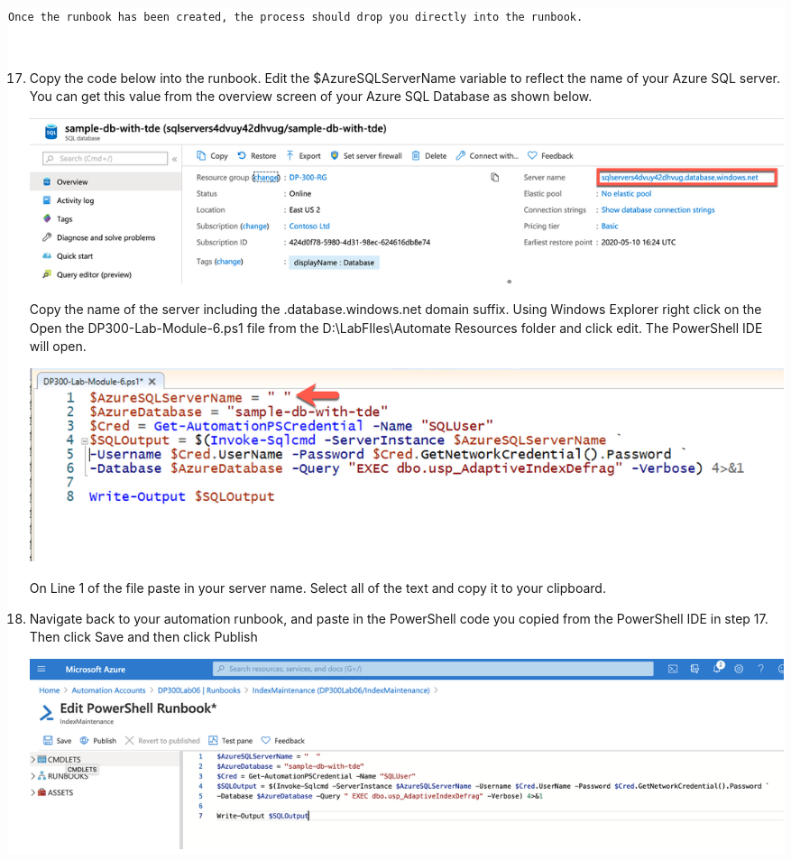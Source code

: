     Once the runbook has been created, the process should drop you directly into the runbook.   
‎

17. Copy the code below into the runbook. Edit the $AzureSQLServerName variable to reflect the name of your Azure SQL server. You can get this value from the overview screen of your Azure SQL Database as shown below.

    ![A screenshot of a cell phone Description automatically generated](images/dp-3300-module-66-lab-46.png)


    Copy the name of the server including the .database.windows.net domain suffix. Using Windows Explorer right click on the Open the DP300-Lab-Module-6.ps1 file from the D:\LabFIles\Automate Resources folder and click edit. The PowerShell IDE will open.


    ![A screenshot of a cell phone Description automatically generated](images/dp-3300-module-66-lab-47.png)


    On Line 1 of the file paste in your server name. Select all of the text and copy it to your clipboard. 


18. Navigate back to your automation runbook, and paste in the PowerShell code you copied from the PowerShell IDE in step 17. Then click Save and then click Publish

    ![Picture 679031903](images/dp-3300-module-66-lab-48.png)
